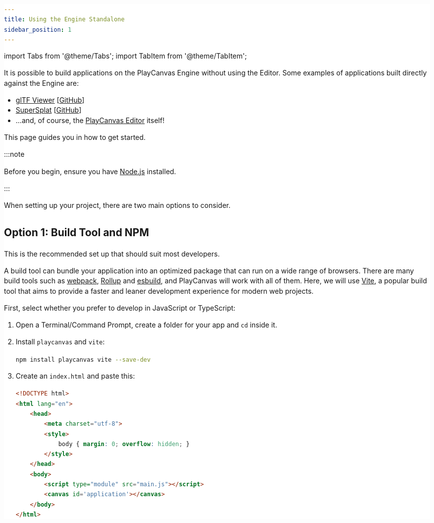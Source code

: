 ```yaml
---
title: Using the Engine Standalone
sidebar_position: 1
---
```


import Tabs from '@theme/Tabs';
import TabItem from '@theme/TabItem';

It is possible to build applications on the PlayCanvas Engine without using the Editor. Some examples of applications built directly against the Engine are:

* [glTF Viewer](https://playcanvas.com/viewer) \[[GitHub](https://github.com/playcanvas/model-viewer)\]
* [SuperSplat](https://playcanvas.com/super-splat) \[[GitHub](https://github.com/playcanvas/super-splat)\]
* ...and, of course, the [PlayCanvas Editor](../../editor) itself!

This page guides you in how to get started.

:::note

Before you begin, ensure you have [Node.js](https://nodejs.org/) installed.

:::

When setting up your project, there are two main options to consider.

## Option 1: Build Tool and NPM

This is the recommended set up that should suit most developers.

A build tool can bundle your application into an optimized package that can run on a wide range of browsers. There are many build tools such as [webpack](https://webpack.js.org/), [Rollup](https://rollupjs.org/) and [esbuild](https://esbuild.github.io/), and PlayCanvas will work with all of them. Here, we will use [Vite](https://vitejs.dev/), a popular build tool that aims to provide a faster and leaner development experience for modern web projects.

First, select whether you prefer to develop in JavaScript or TypeScript:

<Tabs>
  <TabItem value="javascript" label="JavaScript" default>

1. Open a Terminal/Command Prompt, create a folder for your app and `cd` inside it.
2. Install `playcanvas` and `vite`:

    ```sh
    npm install playcanvas vite --save-dev
    ```

3. Create an `index.html` and paste this:

    ```html title="index.html"
    <!DOCTYPE html>
    <html lang="en">
        <head>
            <meta charset="utf-8">
            <style>
                body { margin: 0; overflow: hidden; }
            </style>
        </head>
        <body>
            <script type="module" src="main.js"></script>
            <canvas id='application'></canvas>
        </body>
    </html>
    ```

